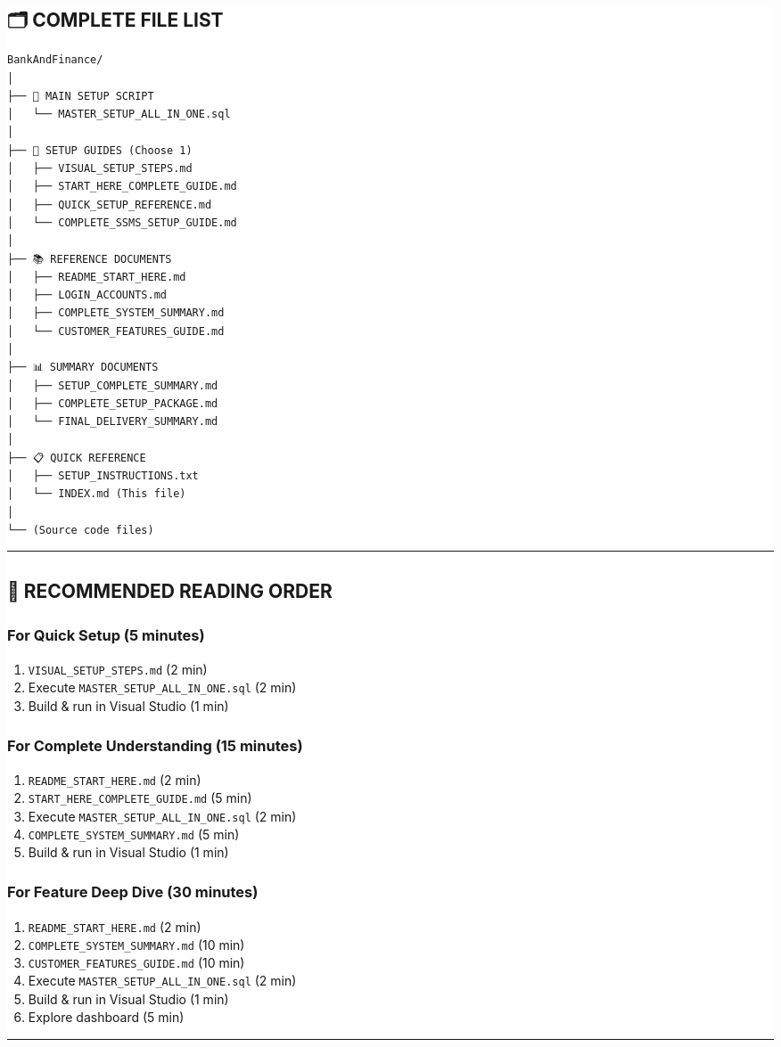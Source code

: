 
## 🗂️ **COMPLETE FILE LIST**

```
BankAndFinance/
│
├── 🔴 MAIN SETUP SCRIPT
│   └── MASTER_SETUP_ALL_IN_ONE.sql
│
├── 📖 SETUP GUIDES (Choose 1)
│   ├── VISUAL_SETUP_STEPS.md
│   ├── START_HERE_COMPLETE_GUIDE.md
│   ├── QUICK_SETUP_REFERENCE.md
│   └── COMPLETE_SSMS_SETUP_GUIDE.md
│
├── 📚 REFERENCE DOCUMENTS
│   ├── README_START_HERE.md
│   ├── LOGIN_ACCOUNTS.md
│   ├── COMPLETE_SYSTEM_SUMMARY.md
│   └── CUSTOMER_FEATURES_GUIDE.md
│
├── 📊 SUMMARY DOCUMENTS
│   ├── SETUP_COMPLETE_SUMMARY.md
│   ├── COMPLETE_SETUP_PACKAGE.md
│   └── FINAL_DELIVERY_SUMMARY.md
│
├── 📋 QUICK REFERENCE
│   ├── SETUP_INSTRUCTIONS.txt
│   └── INDEX.md (This file)
│
└── (Source code files)
```

---

## 🎯 **RECOMMENDED READING ORDER**

### **For Quick Setup (5 minutes)**
1. `VISUAL_SETUP_STEPS.md` (2 min)
2. Execute `MASTER_SETUP_ALL_IN_ONE.sql` (2 min)
3. Build & run in Visual Studio (1 min)

### **For Complete Understanding (15 minutes)**
1. `README_START_HERE.md` (2 min)
2. `START_HERE_COMPLETE_GUIDE.md` (5 min)
3. Execute `MASTER_SETUP_ALL_IN_ONE.sql` (2 min)
4. `COMPLETE_SYSTEM_SUMMARY.md` (5 min)
5. Build & run in Visual Studio (1 min)

### **For Feature Deep Dive (30 minutes)**
1. `README_START_HERE.md` (2 min)
2. `COMPLETE_SYSTEM_SUMMARY.md` (10 min)
3. `CUSTOMER_FEATURES_GUIDE.md` (10 min)
4. Execute `MASTER_SETUP_ALL_IN_ONE.sql` (2 min)
5. Build & run in Visual Studio (1 min)
6. Explore dashboard (5 min)

---